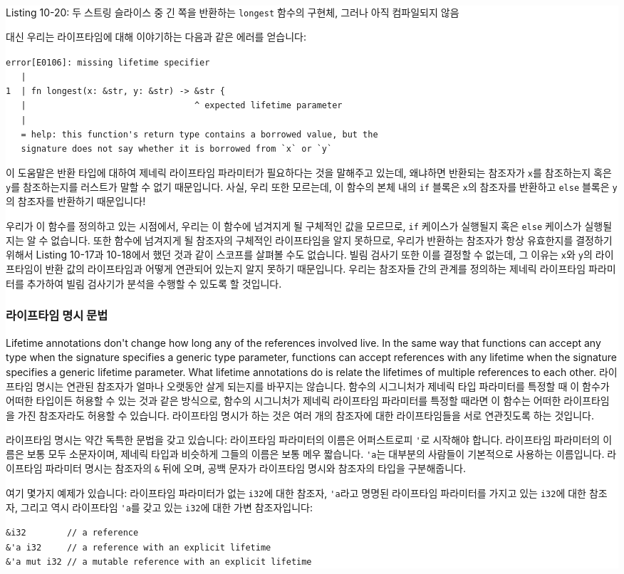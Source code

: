 <span class="caption">Listing 10-20: 두 스트링 슬라이스 중 긴 쪽을 반환하는
`longest` 함수의 구현체, 그러나 아직 컴파일되지 않음</span>

대신 우리는 라이프타임에 대해 이야기하는 다음과 같은 에러를 얻습니다:

```text
error[E0106]: missing lifetime specifier
   |
1  | fn longest(x: &str, y: &str) -> &str {
   |                                 ^ expected lifetime parameter
   |
   = help: this function's return type contains a borrowed value, but the
   signature does not say whether it is borrowed from `x` or `y`
```

이 도움말은 반환 타입에 대하여 제네릭 라이프타임 파라미터가 필요하다는 것을 말해주고 있는데, 왜냐하면
반환되는 참조자가 `x`를 참조하는지 혹은 `y`를 참조하는지를 러스트가 말할 수 없기 때문입니다. 사실,
우리 또한 모르는데, 이 함수의 본체 내의 `if` 블록은 `x`의 참조자를 반환하고 `else` 블록은
`y`의 참조자를 반환하기 때문입니다!

우리가 이 함수를 정의하고 있는 시점에서, 우리는 이 함수에 넘겨지게 될 구체적인 값을 모르므로, `if`
케이스가 실행될지 혹은 `else` 케이스가 실행될지는 알 수 없습니다. 또한 함수에 넘겨지게 될 참조자의
구체적인 라이프타임을 알지 못하므로, 우리가 반환하는 참조자가 항상 유효한지를 결정하기 위해서
Listing 10-17과 10-18에서 했던 것과 같이 스코프를 살펴볼 수도 없습니다. 빌림 검사기 또한
이를 결정할 수 없는데, 그 이유는 `x`와 `y`의 라이프타임이 반환 값의 라이프타임과 어떻게 연관되어
있는지 알지 못하기 때문입니다. 우리는 참조자들 간의 관계를 정의하는 제네릭 라이프타임 파라미터를 추가하여
빌림 검사기가 분석을 수행할 수 있도록 할 것입니다.

### 라이프타임 명시 문법

Lifetime annotations don't change how long any of the references involved live.
In the same way that functions can accept any type when the signature specifies
a generic type parameter, functions can accept references with any lifetime
when the signature specifies a generic lifetime parameter. What lifetime
annotations do is relate the lifetimes of multiple references to each other.
라이프타임 명시는 연관된 참조자가 얼마나 오랫동안 살게 되는지를 바꾸지는 않습니다. 함수의 시그니처가
제네릭 타입 파라미터를 특정할 때 이 함수가 어떠한 타입이든 허용할 수 있는 것과 같은 방식으로,
함수의 시그니처가 제네릭 라이프타임 파라미터를 특정할 때라면 이 함수는 어떠한 라이프타임을 가진
참조자라도 허용할 수 있습니다. 라이프타임 명시가 하는 것은 여러 개의 참조자에 대한 라이프타임들을
서로 연관짓도록 하는 것입니다.

라이프타임 명시는 약간 독특한 문법을 갖고 있습니다: 라이프타임 파라미터의 이름은 어퍼스트로피 `'`로
시작해야 합니다. 라이프타임 파라미터의 이름은 보통 모두 소문자이며, 제네릭 타입과 비슷하게 그들의
이름은 보통 메우 짧습니다. `'a`는 대부분의 사람들이 기본적으로 사용하는 이름입니다. 라이프타임 파라미터
명시는 참조자의 `&` 뒤에 오며, 공백 문자가 라이프타임 명시와 참조자의 타입을 구분해줍니다.

여기 몇가지 예제가 있습니다: 라이프타임 파라미터가 없는 `i32`에 대한 참조자, `'a`라고 명명된
라이프타임 파라미터를 가지고 있는 `i32`에 대한 참조자, 그리고 역시 라이프타임 `'a`를 갖고 있는
`i32`에 대한 가변 참조자입니다:

```rust,ignore
&i32        // a reference
&'a i32     // a reference with an explicit lifetime
&'a mut i32 // a mutable reference with an explicit lifetime
```
